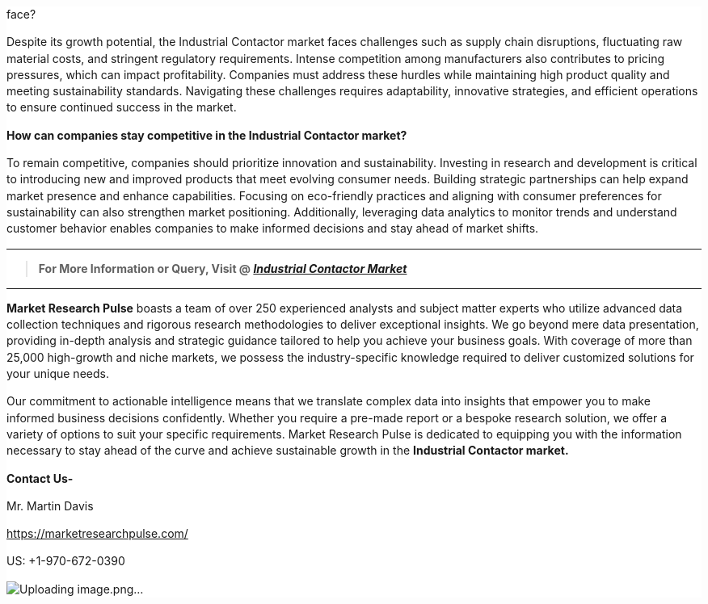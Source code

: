 face?</strong></p><p>Despite its growth potential, the Industrial Contactor market faces challenges such as supply chain disruptions, fluctuating raw material costs, and stringent regulatory requirements. Intense competition among manufacturers also contributes to pricing pressures, which can impact profitability. Companies must address these hurdles while maintaining high product quality and meeting sustainability standards. Navigating these challenges requires adaptability, innovative strategies, and efficient operations to ensure continued success in the market.</p><p><strong>How can companies stay competitive in the Industrial Contactor market?</strong></p><p>To remain competitive, companies should prioritize innovation and sustainability. Investing in research and development is critical to introducing new and improved products that meet evolving consumer needs. Building strategic partnerships can help expand market presence and enhance capabilities. Focusing on eco-friendly practices and aligning with consumer preferences for sustainability can also strengthen market positioning. Additionally, leveraging data analytics to monitor trends and understand customer behavior enables companies to make informed decisions and stay ahead of market shifts.</p><hr /><blockquote><p><strong>For More Information or Query, Visit @&nbsp;<em><a href="https://marketresearchpulse.com/report/31069/industrial-contactor-market?utm_source=Linkedin&utm_medium=029">Industrial Contactor Market</a></em></strong></p></blockquote><hr /><p><strong>Market Research Pulse</strong> boasts a team of over 250 experienced analysts and subject matter experts who utilize advanced data collection techniques and rigorous research methodologies to deliver exceptional insights. We go beyond mere data presentation, providing in-depth analysis and strategic guidance tailored to help you achieve your business goals. With coverage of more than 25,000 high-growth and niche markets, we possess the industry-specific knowledge required to deliver customized solutions for your unique needs.</p><p>Our commitment to actionable intelligence means that we translate complex data into insights that empower you to make informed business decisions confidently. Whether you require a pre-made report or a bespoke research solution, we offer a variety of options to suit your specific requirements. Market Research Pulse is dedicated to equipping you with the information necessary to stay ahead of the curve and achieve sustainable growth in the <strong>Industrial Contactor market.</strong></p><p><strong>Contact Us-</strong></p><p>Mr. Martin Davis</p><p>https://marketresearchpulse.com/</p><p>US: +1-970-672-0390</p>
![Uploading image.png…]()
